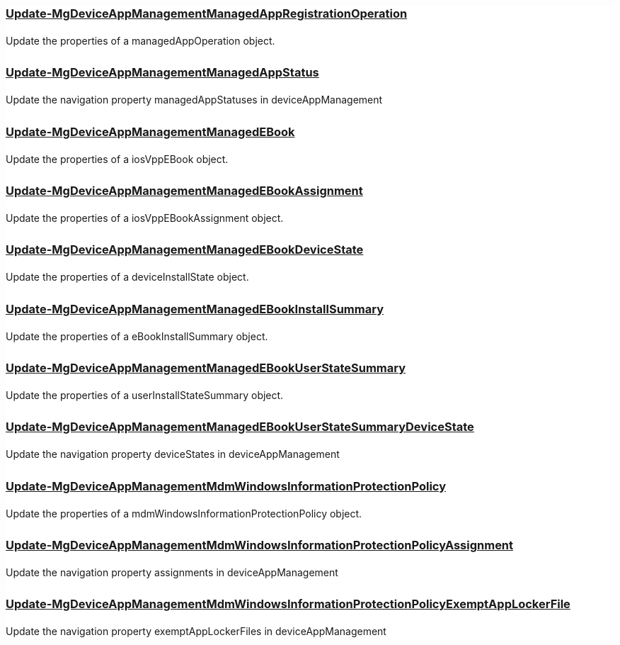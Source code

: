 ### [Update-MgDeviceAppManagementManagedAppRegistrationOperation](Update-MgDeviceAppManagementManagedAppRegistrationOperation.md)
Update the properties of a managedAppOperation object.

### [Update-MgDeviceAppManagementManagedAppStatus](Update-MgDeviceAppManagementManagedAppStatus.md)
Update the navigation property managedAppStatuses in deviceAppManagement

### [Update-MgDeviceAppManagementManagedEBook](Update-MgDeviceAppManagementManagedEBook.md)
Update the properties of a iosVppEBook object.

### [Update-MgDeviceAppManagementManagedEBookAssignment](Update-MgDeviceAppManagementManagedEBookAssignment.md)
Update the properties of a iosVppEBookAssignment object.

### [Update-MgDeviceAppManagementManagedEBookDeviceState](Update-MgDeviceAppManagementManagedEBookDeviceState.md)
Update the properties of a deviceInstallState object.

### [Update-MgDeviceAppManagementManagedEBookInstallSummary](Update-MgDeviceAppManagementManagedEBookInstallSummary.md)
Update the properties of a eBookInstallSummary object.

### [Update-MgDeviceAppManagementManagedEBookUserStateSummary](Update-MgDeviceAppManagementManagedEBookUserStateSummary.md)
Update the properties of a userInstallStateSummary object.

### [Update-MgDeviceAppManagementManagedEBookUserStateSummaryDeviceState](Update-MgDeviceAppManagementManagedEBookUserStateSummaryDeviceState.md)
Update the navigation property deviceStates in deviceAppManagement

### [Update-MgDeviceAppManagementMdmWindowsInformationProtectionPolicy](Update-MgDeviceAppManagementMdmWindowsInformationProtectionPolicy.md)
Update the properties of a mdmWindowsInformationProtectionPolicy object.

### [Update-MgDeviceAppManagementMdmWindowsInformationProtectionPolicyAssignment](Update-MgDeviceAppManagementMdmWindowsInformationProtectionPolicyAssignment.md)
Update the navigation property assignments in deviceAppManagement

### [Update-MgDeviceAppManagementMdmWindowsInformationProtectionPolicyExemptAppLockerFile](Update-MgDeviceAppManagementMdmWindowsInformationProtectionPolicyExemptAppLockerFile.md)
Update the navigation property exemptAppLockerFiles in deviceAppManagement

